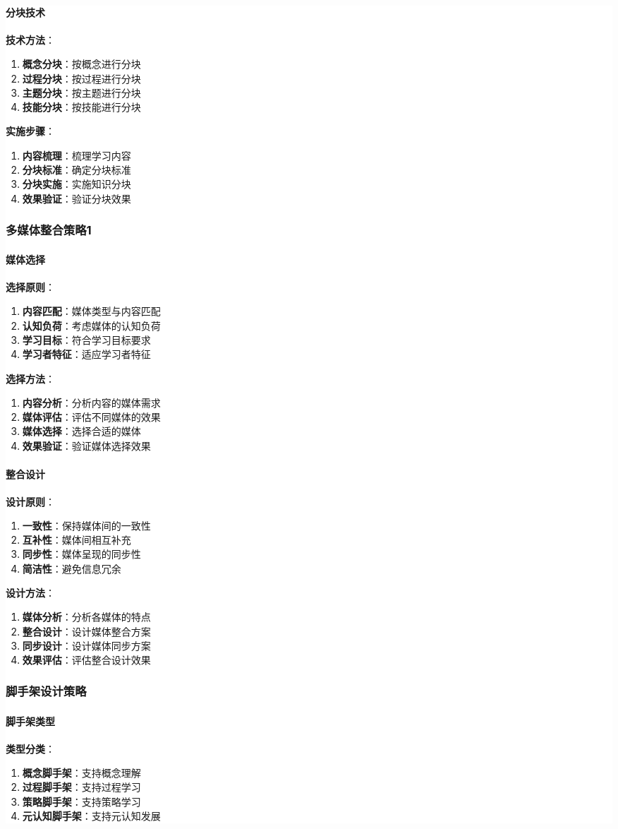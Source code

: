 #### 分块技术

**技术方法**：

1. **概念分块**：按概念进行分块
2. **过程分块**：按过程进行分块
3. **主题分块**：按主题进行分块
4. **技能分块**：按技能进行分块

**实施步骤**：

1. **内容梳理**：梳理学习内容
2. **分块标准**：确定分块标准
3. **分块实施**：实施知识分块
4. **效果验证**：验证分块效果

### 多媒体整合策略1

#### 媒体选择

**选择原则**：

1. **内容匹配**：媒体类型与内容匹配
2. **认知负荷**：考虑媒体的认知负荷
3. **学习目标**：符合学习目标要求
4. **学习者特征**：适应学习者特征

**选择方法**：

1. **内容分析**：分析内容的媒体需求
2. **媒体评估**：评估不同媒体的效果
3. **媒体选择**：选择合适的媒体
4. **效果验证**：验证媒体选择效果

#### 整合设计

**设计原则**：

1. **一致性**：保持媒体间的一致性
2. **互补性**：媒体间相互补充
3. **同步性**：媒体呈现的同步性
4. **简洁性**：避免信息冗余

**设计方法**：

1. **媒体分析**：分析各媒体的特点
2. **整合设计**：设计媒体整合方案
3. **同步设计**：设计媒体同步方案
4. **效果评估**：评估整合设计效果

### 脚手架设计策略

#### 脚手架类型

**类型分类**：

1. **概念脚手架**：支持概念理解
2. **过程脚手架**：支持过程学习
3. **策略脚手架**：支持策略学习
4. **元认知脚手架**：支持元认知发展
